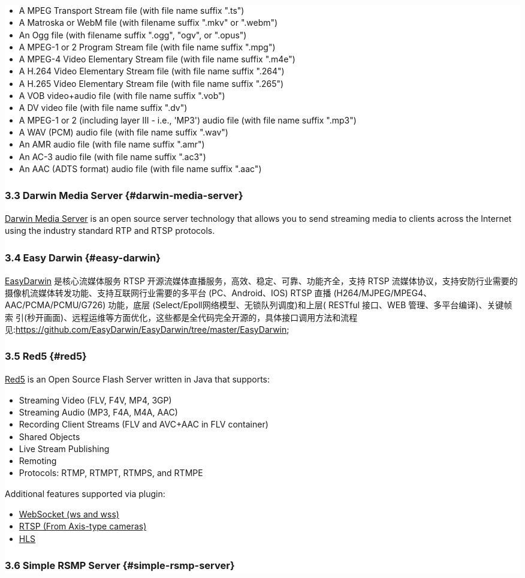 -   A MPEG Transport Stream file (with file name suffix ".ts")
-   A Matroska or WebM file (with filename suffix ".mkv" or ".webm")
-   An Ogg file (with filename suffix ".ogg", "ogv", or ".opus")
-   A MPEG-1 or 2 Program Stream file (with file name suffix ".mpg")
-   A MPEG-4 Video Elementary Stream file (with file name suffix ".m4e")
-   A H.264 Video Elementary Stream file (with file name suffix ".264")
-   A H.265 Video Elementary Stream file (with file name suffix ".265")
-   A VOB video+audio file (with file name suffix ".vob")
-   A DV video file (with file name suffix ".dv")
-   A MPEG-1 or 2 (including layer III - i.e., 'MP3') audio file (with file name suffix ".mp3")
-   A WAV (PCM) audio file (with file name suffix ".wav")
-   An AMR audio file (with file name suffix ".amr")
-   An AC-3 audio file (with file name suffix ".ac3")
-   An AAC (ADTS format) audio file (with file name suffix ".aac")


### <span class="section-num">3.3</span> Darwin Media Server {#darwin-media-server}

[Darwin Media Server](https://macosforge.github.io/dss/) is an open source server technology that allows you to send streaming media to clients across the Internet using the industry standard RTP and RTSP protocols.


### <span class="section-num">3.4</span> Easy Darwin {#easy-darwin}

[EasyDarwin](http://www.easydarwin.org) 是核心流媒体服务 RTSP 开源流媒体直播服务，高效、稳定、可靠、功能齐全，支持 RTSP 流媒体协议，支持安防行业需要的摄像机流媒体转发功能、支持互联网行业需要的多平台 (PC、Android、IOS) RTSP 直播 (H264/MJPEG/MPEG4、AAC/PCMA/PCMU/G726) 功能，底层 (Select/Epoll网络模型、无锁队列调度)和上层( RESTful 接口、WEB 管理、多平台编译)、关键帧索 引(秒开画面)、远程运维等方面优化，这些都是全代码完全开源的，具体接口调用方法和流程 见:<https://github.com/EasyDarwin/EasyDarwin/tree/master/EasyDarwin>;


### <span class="section-num">3.5</span> Red5 {#red5}

[Red5](https://github.com/Red5/red5-server) is an Open Source Flash Server written in Java that supports:

-   Streaming Video (FLV, F4V, MP4, 3GP)
-   Streaming Audio (MP3, F4A, M4A, AAC)
-   Recording Client Streams (FLV and AVC+AAC in FLV container)
-   Shared Objects
-   Live Stream Publishing
-   Remoting
-   Protocols: RTMP, RTMPT, RTMPS, and RTMPE

Additional features supported via plugin:

-   [WebSocket (ws and wss)](https://github.com/Red5/red5-websocket)
-   [RTSP (From Axis-type cameras)](https://github.com/Red5/red5-rtsp-restreamer)
-   [HLS](https://github.com/Red5/red5-hls-plugin)


### <span class="section-num">3.6</span> Simple RSMP Server {#simple-rsmp-server}
